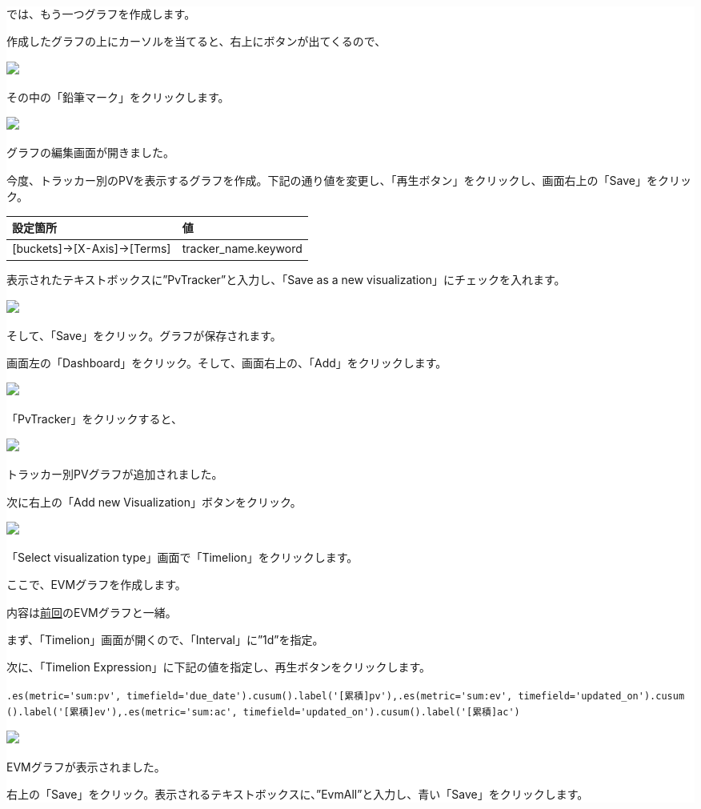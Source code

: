 では、もう一つグラフを作成します。

作成したグラフの上にカーソルを当てると、右上にボタンが出てくるので、

<img src="/images/20170510/photo_20170510_22.png" loading="lazy">

その中の「鉛筆マーク」をクリックします。

<img src="/images/20170510/photo_20170510_23.png" loading="lazy">

グラフの編集画面が開きました。

今度、トラッカー別のPVを表示するグラフを作成。下記の通り値を変更し、「再生ボタン」をクリックし、画面右上の「Save」をクリック。

| 設定箇所 | 値 　|
|:-----------|:-----------------|
|\[buckets\]->\[X-Axis\]->\[Terms\] | tracker_name.keyword |

表示されたテキストボックスに”PvTracker”と入力し、「Save as a new visualization」にチェックを入れます。

<img src="/images/20170510/photo_20170510_27.png" loading="lazy">

そして、「Save」をクリック。グラフが保存されます。

画面左の「Dashboard」をクリック。そして、画面右上の、「Add」をクリックします。

<img src="/images/20170510/photo_20170510_25.png" loading="lazy">

「PvTracker」をクリックすると、

<img src="/images/20170510/photo_20170510_28.png" loading="lazy">

トラッカー別PVグラフが追加されました。

次に右上の「Add new Visualization」ボタンをクリック。

<img src="/images/20170510/photo_20170510_30.png" loading="lazy">

「Select visualization type」画面で「Timelion」をクリックします。

ここで、EVMグラフを作成します。

内容は[前回](/articles/20170119/)のEVMグラフと一緒。

まず、「Timelion」画面が開くので、「Interval」に”1d”を指定。

次に、「Timelion Expression」に下記の値を指定し、再生ボタンをクリックします。

`.es(metric='sum:pv', timefield='due_date').cusum().label('[累積]pv'),.es(metric='sum:ev', timefield='updated_on').cusum().label('[累積]ev'),.es(metric='sum:ac', timefield='updated_on').cusum().label('[累積]ac')`

<img src="/images/20170510/photo_20170510_31.png" loading="lazy">

EVMグラフが表示されました。

右上の「Save」をクリック。表示されるテキストボックスに、”EvmAll”と入力し、青い「Save」をクリックします。
